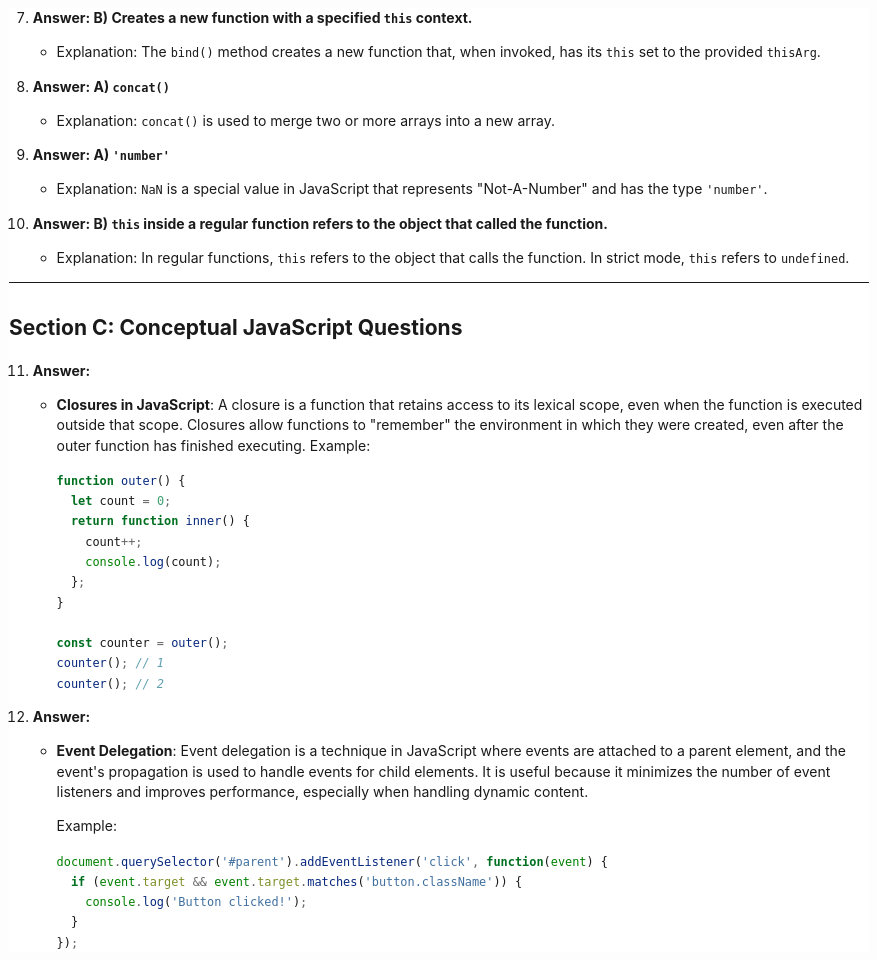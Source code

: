 7. **Answer: B) Creates a new function with a specified `this` context.**
   - Explanation: The `bind()` method creates a new function that, when invoked, has its `this` set to the provided `thisArg`.

8. **Answer: A) `concat()`**
   - Explanation: `concat()` is used to merge two or more arrays into a new array.

9. **Answer: A) `'number'`**
   - Explanation: `NaN` is a special value in JavaScript that represents "Not-A-Number" and has the type `'number'`.

10. **Answer: B) `this` inside a regular function refers to the object that called the function.**
    - Explanation: In regular functions, `this` refers to the object that calls the function. In strict mode, `this` refers to `undefined`.

---

## Section C: Conceptual JavaScript Questions

11. **Answer:**
    - **Closures in JavaScript**:
      A closure is a function that retains access to its lexical scope, even when the function is executed outside that scope. Closures allow functions to "remember" the environment in which they were created, even after the outer function has finished executing.
      Example:
      ```javascript
      function outer() {
        let count = 0;
        return function inner() {
          count++;
          console.log(count);
        };
      }
      
      const counter = outer();
      counter(); // 1
      counter(); // 2
      ```

12. **Answer:**
    - **Event Delegation**:
      Event delegation is a technique in JavaScript where events are attached to a parent element, and the event's propagation is used to handle events for child elements. It is useful because it minimizes the number of event listeners and improves performance, especially when handling dynamic content.

      Example:
      ```javascript
      document.querySelector('#parent').addEventListener('click', function(event) {
        if (event.target && event.target.matches('button.className')) {
          console.log('Button clicked!');
        }
      });
      ```

